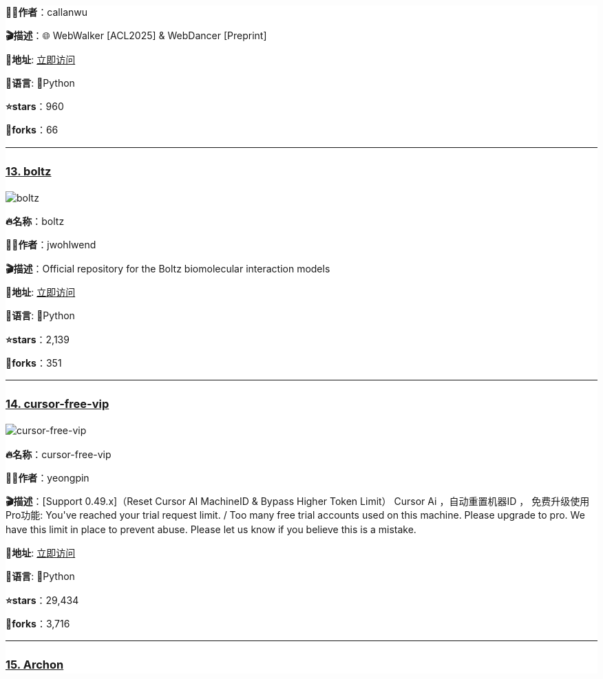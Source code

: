 **🧑‍💻作者**：callanwu 

**🎬描述**：🌐 WebWalker [ACL2025] & WebDancer [Preprint] 

**🔗地址**: [立即访问](https://github.com//Alibaba-NLP/WebAgent) 

**👀语言**: 🔺Python 

**⭐stars**：960 

**📍forks**：66 

--- 

### [13. boltz](https://github.com//jwohlwend/boltz) 

![boltz](https://s0.wp.com/mshots/v1/https://github.com//jwohlwend/boltz?w=600&h=450) 

**🔥名称**：boltz 

**🧑‍💻作者**：jwohlwend 

**🎬描述**：Official repository for the Boltz biomolecular interaction models 

**🔗地址**: [立即访问](https://github.com//jwohlwend/boltz) 

**👀语言**: 🔺Python 

**⭐stars**：2,139 

**📍forks**：351 

--- 

### [14. cursor-free-vip](https://github.com//yeongpin/cursor-free-vip) 

![cursor-free-vip](https://s0.wp.com/mshots/v1/https://github.com//yeongpin/cursor-free-vip?w=600&h=450) 

**🔥名称**：cursor-free-vip 

**🧑‍💻作者**：yeongpin 

**🎬描述**：[Support 0.49.x]（Reset Cursor AI MachineID & Bypass Higher Token Limit） Cursor Ai ，自动重置机器ID ， 免费升级使用Pro功能: You've reached your trial request limit. / Too many free trial accounts used on this machine. Please upgrade to pro. We have this limit in place to prevent abuse. Please let us know if you believe this is a mistake. 

**🔗地址**: [立即访问](https://github.com//yeongpin/cursor-free-vip) 

**👀语言**: 🔺Python 

**⭐stars**：29,434 

**📍forks**：3,716 

--- 

### [15. Archon](https://github.com//coleam00/Archon) 
